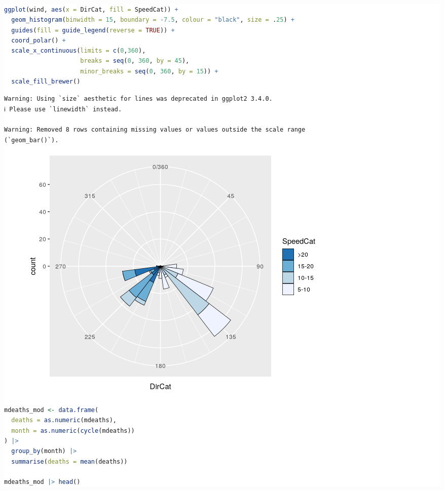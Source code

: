 ``` r
ggplot(wind, aes(x = DirCat, fill = SpeedCat)) +
  geom_histogram(binwidth = 15, boundary = -7.5, colour = "black", size = .25) +
  guides(fill = guide_legend(reverse = TRUE)) +
  coord_polar() +
  scale_x_continuous(limits = c(0,360),
                     breaks = seq(0, 360, by = 45),
                     minor_breaks = seq(0, 360, by = 15)) +
  scale_fill_brewer()
```

    Warning: Using `size` aesthetic for lines was deprecated in ggplot2 3.4.0.
    ℹ Please use `linewidth` instead.

    Warning: Removed 8 rows containing missing values or values outside the scale range
    (`geom_bar()`).

![](8-Axes_files/figure-commonmark/unnamed-chunk-47-1.png)

``` r
mdeaths_mod <- data.frame(
  deaths = as.numeric(mdeaths),
  month = as.numeric(cycle(mdeaths))
) |> 
  group_by(month) |> 
  summarise(deaths = mean(deaths))

mdeaths_mod |> head()
```
